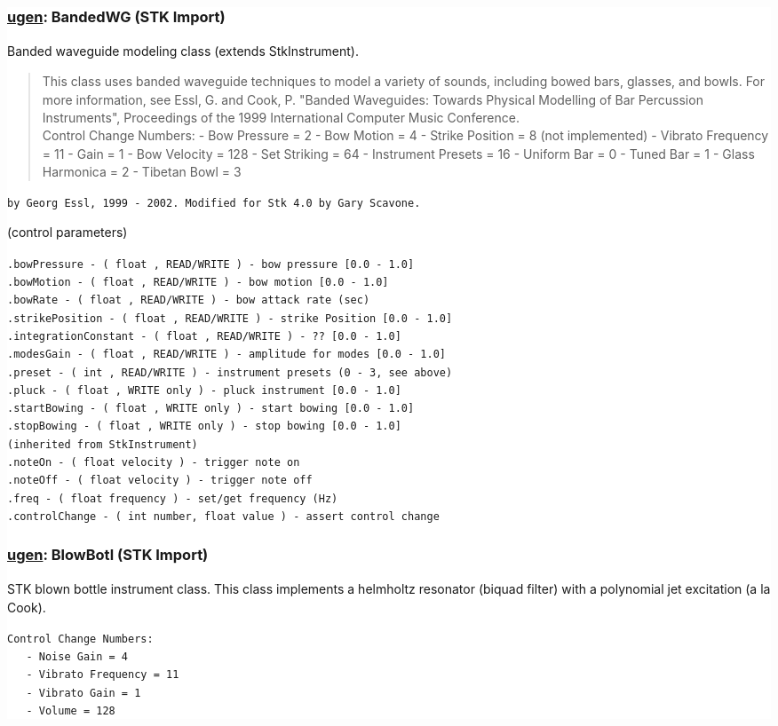 ### [ugen]: BandedWG (STK Import)  

Banded waveguide modeling class (extends StkInstrument).

> This class uses banded waveguide techniques to model a variety of sounds, including bowed bars, glasses, and bowls.  For more information, see Essl, G. and Cook, P. "Banded Waveguides: Towards Physical Modelling of Bar Percussion Instruments", Proceedings of the 1999 International Computer Music Conference.  
    Control Change Numbers: 
       - Bow Pressure = 2
       - Bow Motion = 4
       - Strike Position = 8 (not implemented)
       - Vibrato Frequency = 11
       - Gain = 1
       - Bow Velocity = 128
       - Set Striking = 64
       - Instrument Presets = 16
         - Uniform Bar = 0
         - Tuned Bar = 1
         - Glass Harmonica = 2
         - Tibetan Bowl = 3  
    
    by Georg Essl, 1999 - 2002. Modified for Stk 4.0 by Gary Scavone.
  
(control parameters)  

    .bowPressure - ( float , READ/WRITE ) - bow pressure [0.0 - 1.0]
    .bowMotion - ( float , READ/WRITE ) - bow motion [0.0 - 1.0]
    .bowRate - ( float , READ/WRITE ) - bow attack rate (sec)
    .strikePosition - ( float , READ/WRITE ) - strike Position [0.0 - 1.0]
    .integrationConstant - ( float , READ/WRITE ) - ?? [0.0 - 1.0]
    .modesGain - ( float , READ/WRITE ) - amplitude for modes [0.0 - 1.0]
    .preset - ( int , READ/WRITE ) - instrument presets (0 - 3, see above)
    .pluck - ( float , WRITE only ) - pluck instrument [0.0 - 1.0]
    .startBowing - ( float , WRITE only ) - start bowing [0.0 - 1.0]
    .stopBowing - ( float , WRITE only ) - stop bowing [0.0 - 1.0]
    (inherited from StkInstrument)
    .noteOn - ( float velocity ) - trigger note on
    .noteOff - ( float velocity ) - trigger note off
    .freq - ( float frequency ) - set/get frequency (Hz)
    .controlChange - ( int number, float value ) - assert control change
  

### [ugen]: BlowBotl (STK Import)  

STK blown bottle instrument class.
    This class implements a helmholtz resonator
    (biquad filter) with a polynomial jet
    excitation (a la Cook).

    Control Change Numbers: 
       - Noise Gain = 4
       - Vibrato Frequency = 11
       - Vibrato Gain = 1
       - Volume = 128


[ugen]: BlowHole (STK Import)
[ugen]: Bowed (STK Import)
[ugen]: Brass (STK Import)
[ugen]: Clarinet (STK Import)
[ugen]: Flute (STK Import)
[ugen]: Mandolin (STK Import)
[ugen]: ModalBar (STK Import)
[ugen]: Moog (STK Import)
[ugen]: Saxofony (STK Import)
[ugen]: Shakers (STK Import)
[ugen]: Sitar (STK Import)
[ugen]: StifKarp (STK Import)
[ugen]: VoicForm (STK Import)
[ugen]: FM (STK Import)
[ugen]: BeeThree (STK Import)
[ugen]: FMVoices (STK Import)
[ugen]: HevyMetl (STK Import)
[ugen]: PercFlut (STK Import)
[ugen]: Rhodey (STK Import)
[ugen]: TubeBell (STK Import)
[ugen]: Wurley (STK Import)
[ugen]: Delay (STK Import)
[ugen]: DelayA (STK Import)
[ugen]: DelayL (STK Import)
[ugen]: Echo (STK Import)
[ugen]: Envelope (STK Import)
[ugen]: ADSR (STK Import)
[ugen]: JCRev (STK Import)
[ugen]: NRev (STK Import)
[ugen]: PRCRev (STK Import)
[ugen]: Chorus (STK Import)
[ugen]: Modulate (STK Import)
[ugen]: PitShift (STK Import)
[ugen]: SubNoise (STK Import)
[ugen]: Blit (STK Import)
[ugen]: BlitSaw (STK Import)
[ugen]: BlitSquare (STK Import)
[ugen]: WvIn (STK Import)
[ugen]: WaveLoop (STK Import)
[ugen]: WvOut (STK Import)